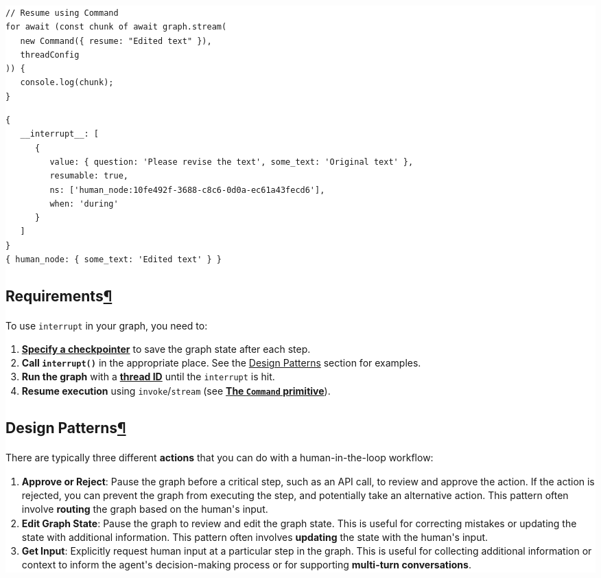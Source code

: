 ```
// Resume using Command
for await (const chunk of await graph.stream(
   new Command({ resume: "Edited text" }),
   threadConfig
)) {
   console.log(chunk);
}

```

```
{
   __interrupt__: [
      {
         value: { question: 'Please revise the text', some_text: 'Original text' },
         resumable: true,
         ns: ['human_node:10fe492f-3688-c8c6-0d0a-ec61a43fecd6'],
         when: 'during'
      }
   ]
}
{ human_node: { some_text: 'Edited text' } }

```

## Requirements[¶](#requirements "Permanent link")

To use `interrupt` in your graph, you need to:

1. [**Specify a checkpointer**](../persistence/#checkpoints) to save the graph state after each step.
2. **Call `interrupt()`** in the appropriate place. See the [Design Patterns](#design-patterns) section for examples.
3. **Run the graph** with a [**thread ID**](../persistence/#threads) until the `interrupt` is hit.
4. **Resume execution** using `invoke`/`stream` (see [**The `Command` primitive**](#the-command-primitive)).

## Design Patterns[¶](#design-patterns "Permanent link")

There are typically three different **actions** that you can do with a human-in-the-loop workflow:

1. **Approve or Reject**: Pause the graph before a critical step, such as an API call, to review and approve the action. If the action is rejected, you can prevent the graph from executing the step, and potentially take an alternative action. This pattern often involve **routing** the graph based on the human's input.
2. **Edit Graph State**: Pause the graph to review and edit the graph state. This is useful for correcting mistakes or updating the state with additional information. This pattern often involves **updating** the state with the human's input.
3. **Get Input**: Explicitly request human input at a particular step in the graph. This is useful for collecting additional information or context to inform the agent's decision-making process or for supporting **multi-turn conversations**.
